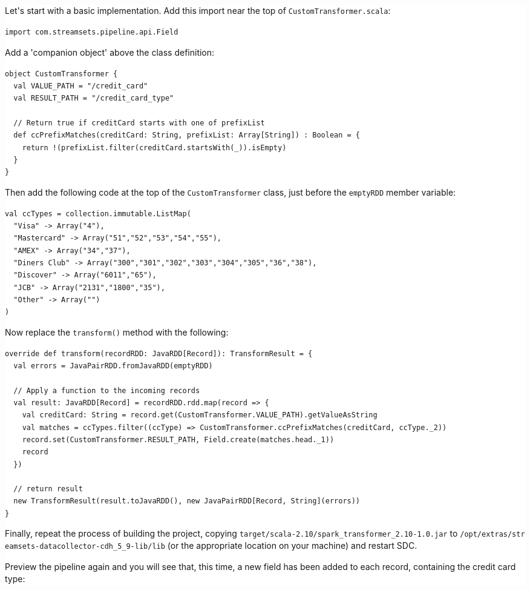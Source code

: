 Let's start with a basic implementation. Add this import near the top of `CustomTransformer.scala`:

    import com.streamsets.pipeline.api.Field

Add a 'companion object' above the class definition:

    object CustomTransformer {
      val VALUE_PATH = "/credit_card"
      val RESULT_PATH = "/credit_card_type"

      // Return true if creditCard starts with one of prefixList
      def ccPrefixMatches(creditCard: String, prefixList: Array[String]) : Boolean = {
        return !(prefixList.filter(creditCard.startsWith(_)).isEmpty)
      }
    }

Then add the following code at the top of the `CustomTransformer` class, just before the `emptyRDD` member variable:

    val ccTypes = collection.immutable.ListMap(
      "Visa" -> Array("4"),
      "Mastercard" -> Array("51","52","53","54","55"),
      "AMEX" -> Array("34","37"),
      "Diners Club" -> Array("300","301","302","303","304","305","36","38"),
      "Discover" -> Array("6011","65"),
      "JCB" -> Array("2131","1800","35"),
      "Other" -> Array("")
    )

Now replace the `transform()` method with the following:

    override def transform(recordRDD: JavaRDD[Record]): TransformResult = {
      val errors = JavaPairRDD.fromJavaRDD(emptyRDD)

      // Apply a function to the incoming records
      val result: JavaRDD[Record] = recordRDD.rdd.map(record => {
        val creditCard: String = record.get(CustomTransformer.VALUE_PATH).getValueAsString
        val matches = ccTypes.filter((ccType) => CustomTransformer.ccPrefixMatches(creditCard, ccType._2))
        record.set(CustomTransformer.RESULT_PATH, Field.create(matches.head._1))
        record
      })

      // return result
      new TransformResult(result.toJavaRDD(), new JavaPairRDD[Record, String](errors))
    }

Finally, repeat the process of building the project, copying `target/scala-2.10/spark_transformer_2.10-1.0.jar` to `/opt/extras/streamsets-datacollector-cdh_5_9-lib/lib` (or the appropriate location on your machine) and restart SDC.

Preview the pipeline again and you will see that, this time, a new field has been added to each record, containing the credit card type:
